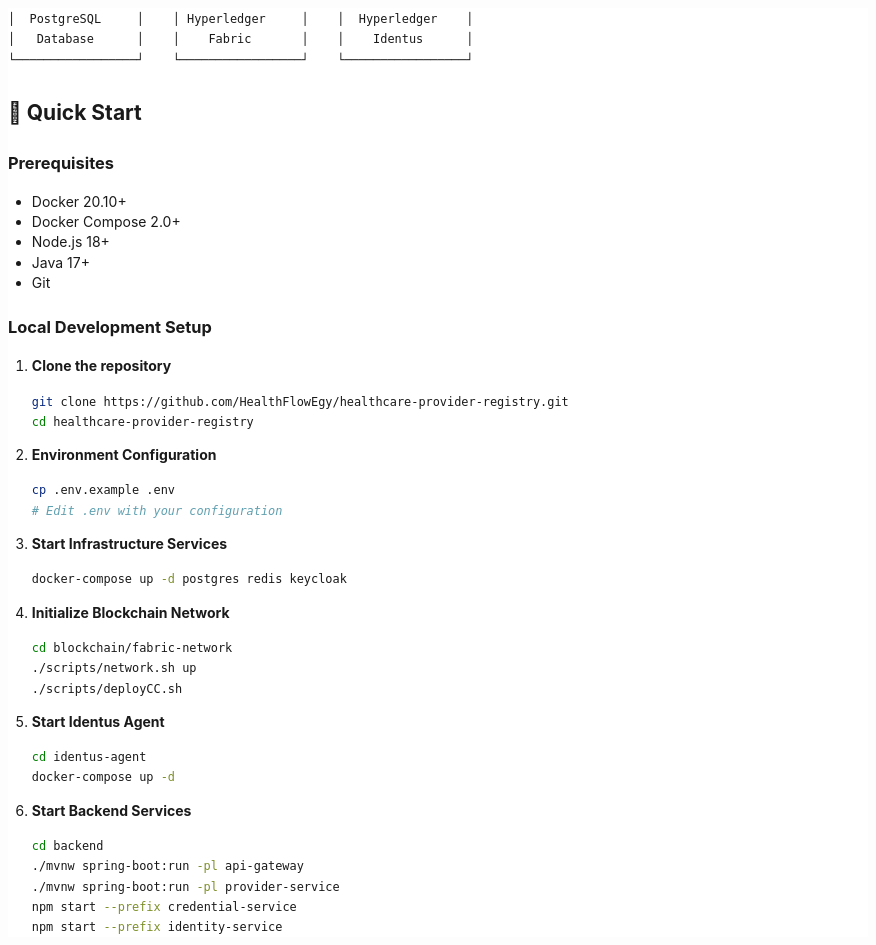 ```
│  PostgreSQL     │    │ Hyperledger     │    │  Hyperledger    │
│   Database      │    │    Fabric       │    │    Identus      │
└─────────────────┘    └─────────────────┘    └─────────────────┘
```

## 🚀 Quick Start

### Prerequisites

- Docker 20.10+
- Docker Compose 2.0+
- Node.js 18+
- Java 17+
- Git

### Local Development Setup

1. **Clone the repository**
   ```bash
   git clone https://github.com/HealthFlowEgy/healthcare-provider-registry.git
   cd healthcare-provider-registry
   ```

2. **Environment Configuration**
   ```bash
   cp .env.example .env
   # Edit .env with your configuration
   ```

3. **Start Infrastructure Services**
   ```bash
   docker-compose up -d postgres redis keycloak
   ```

4. **Initialize Blockchain Network**
   ```bash
   cd blockchain/fabric-network
   ./scripts/network.sh up
   ./scripts/deployCC.sh
   ```

5. **Start Identus Agent**
   ```bash
   cd identus-agent
   docker-compose up -d
   ```

6. **Start Backend Services**
   ```bash
   cd backend
   ./mvnw spring-boot:run -pl api-gateway
   ./mvnw spring-boot:run -pl provider-service
   npm start --prefix credential-service
   npm start --prefix identity-service
   ```
